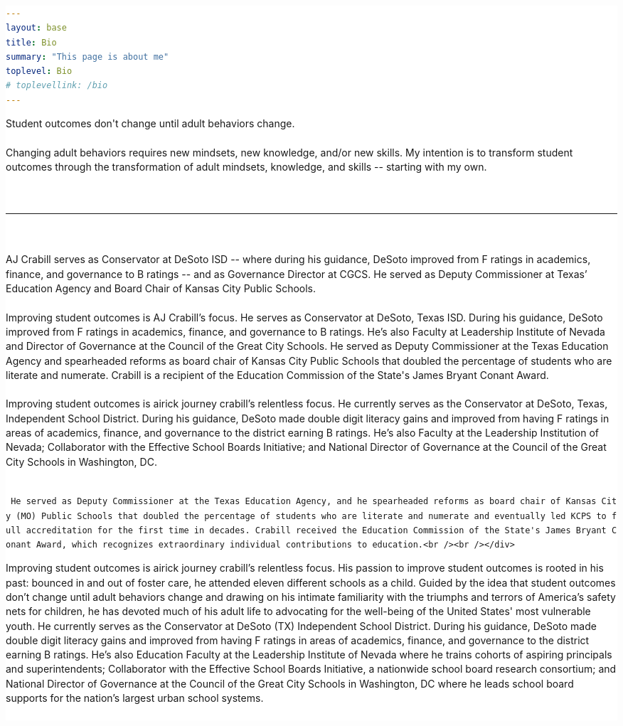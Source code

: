 ```yaml
---
layout: base
title: Bio
summary: "This page is about me"
toplevel: Bio
# toplevellink: /bio
---
```



   
   <div class="bioheader" name="bioheader">
   Student outcomes don't change until adult behaviors change.<br /><br />
   Changing adult behaviors requires new mindsets, new knowledge, and/or new skills. My intention is to transform student outcomes through the transformation of adult mindsets, knowledge, and skills -- starting with my own.<br /><br /><br />
   <hr class="divide" /><br /><br />
   </div>
   
   
   <div class="bio" id="div1" name="bioblock50">AJ Crabill serves as Conservator at DeSoto ISD -- where during his guidance, DeSoto improved from F ratings in academics, finance, and governance to B ratings -- and as Governance Director at CGCS. He served as Deputy Commissioner at Texas&#8217; Education Agency and Board Chair of Kansas City Public Schools.<br /><br /></div>
   
   <div class="bio" id="div2" name="bioblock100">Improving student outcomes is AJ Crabill&#8217;s focus. He serves as Conservator at DeSoto, Texas ISD. During his guidance, DeSoto improved from F ratings in academics, finance, and governance to B ratings. He&#8217;s also Faculty at Leadership Institute of Nevada and Director of Governance at the Council of the Great City Schools. He served as Deputy Commissioner at the Texas Education Agency and spearheaded reforms as board chair of Kansas City Public Schools that doubled the percentage of students who are literate and numerate. Crabill is a recipient of the Education Commission of the State's James Bryant Conant Award.<br /><br /></div>
   
   <div class="bio" id="div3" name="bioblock150">Improving student outcomes is airick journey crabill&#8217;s relentless focus. He currently serves as the Conservator at DeSoto, Texas, Independent School District. During his guidance, DeSoto made double digit literacy gains and improved from having F ratings in areas of academics, finance, and governance to the district earning B ratings. He&#8217;s also Faculty at the Leadership Institution of Nevada; Collaborator with the Effective School Boards Initiative; and National Director of Governance at the Council of the Great City Schools in Washington, DC.<br /><br /> 
     
     He served as Deputy Commissioner at the Texas Education Agency, and he spearheaded reforms as board chair of Kansas City (MO) Public Schools that doubled the percentage of students who are literate and numerate and eventually led KCPS to full accreditation for the first time in decades. Crabill received the Education Commission of the State's James Bryant Conant Award, which recognizes extraordinary individual contributions to education.<br /><br /></div>
   
   <div class="bio" id="div4" name="bioblock300">Improving student outcomes is airick journey crabill&#8217;s relentless focus. His passion to improve student outcomes is rooted in his past: bounced in and out of foster care, he attended eleven different schools as a child. Guided by the idea that student outcomes don&#8217;t change until adult behaviors change and drawing on his intimate familiarity with the triumphs and terrors of America&#8217;s safety nets for children, he has devoted much of his adult life to advocating for the well-being of the United States' most vulnerable youth. He currently serves as the Conservator at DeSoto (TX) Independent School District. During his guidance, DeSoto made double digit literacy gains and improved from having F ratings in areas of academics, finance, and governance to the district earning B ratings. He&#8217;s also Education Faculty at the Leadership Institute of Nevada where he trains cohorts of aspiring principals and superintendents; Collaborator with the Effective School Boards Initiative, a nationwide school board research consortium; and National Director of Governance at the Council of the Great City Schools in Washington, DC where he leads school board supports for the nation&#8217;s largest urban school systems. <br /><br />
     
